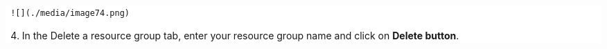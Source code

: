      ![](./media/image74.png)

4.  In the Delete a resource group tab, enter your resource group name
    and click on **Delete button**.
